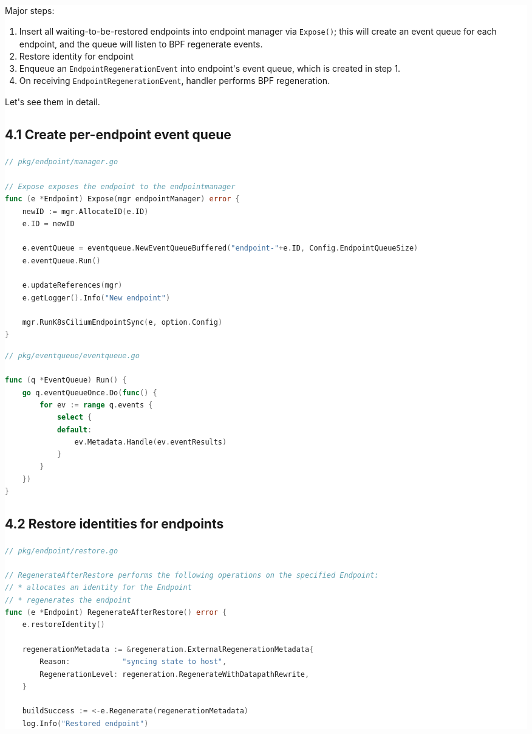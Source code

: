 Major steps:

1. Insert all waiting-to-be-restored endpoints into endpoint manager via
   `Expose()`; this will create an event queue for each endpoint, and the queue
   will listen to BPF regenerate events.
2. Restore identity for endpoint
3. Enqueue an `EndpointRegenerationEvent` into endpoint's event queue, which
   is created in step 1.
4. On receiving `EndpointRegenerationEvent`, handler performs BPF regeneration.

Let's see them in detail.

## 4.1 Create per-endpoint event queue

```go
// pkg/endpoint/manager.go

// Expose exposes the endpoint to the endpointmanager
func (e *Endpoint) Expose(mgr endpointManager) error {
    newID := mgr.AllocateID(e.ID)
    e.ID = newID

    e.eventQueue = eventqueue.NewEventQueueBuffered("endpoint-"+e.ID, Config.EndpointQueueSize)
    e.eventQueue.Run()

    e.updateReferences(mgr)
    e.getLogger().Info("New endpoint")

    mgr.RunK8sCiliumEndpointSync(e, option.Config)
}
```

```go
// pkg/eventqueue/eventqueue.go

func (q *EventQueue) Run() {
    go q.eventQueueOnce.Do(func() {
        for ev := range q.events {
            select {
            default:
                ev.Metadata.Handle(ev.eventResults)
            }
        }
    })
}
```

## 4.2 Restore identities for endpoints

```go
// pkg/endpoint/restore.go

// RegenerateAfterRestore performs the following operations on the specified Endpoint:
// * allocates an identity for the Endpoint
// * regenerates the endpoint
func (e *Endpoint) RegenerateAfterRestore() error {
    e.restoreIdentity()

    regenerationMetadata := &regeneration.ExternalRegenerationMetadata{
        Reason:            "syncing state to host",
        RegenerationLevel: regeneration.RegenerateWithDatapathRewrite,
    }

    buildSuccess := <-e.Regenerate(regenerationMetadata)
    log.Info("Restored endpoint")
```